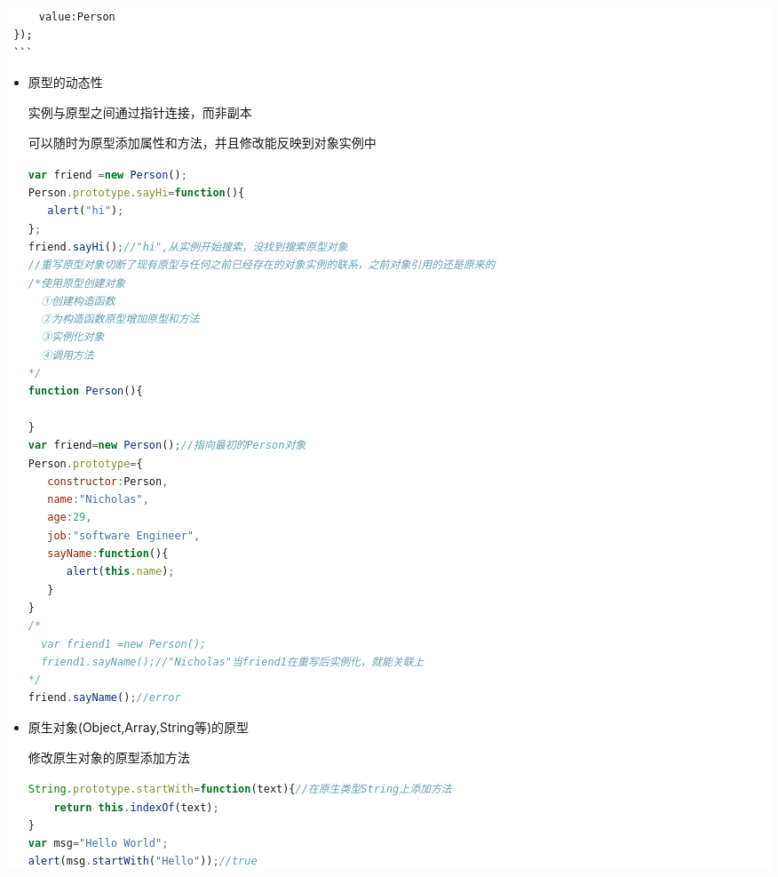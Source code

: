          value:Person
     });
     ```

   - 原型的动态性

     实例与原型之间通过指针连接，而非副本

     可以随时为原型添加属性和方法，并且修改能反映到对象实例中

     ```javascript
     var friend =new Person();
     Person.prototype.sayHi=function(){
        alert("hi");
     };
     friend.sayHi();//"hi",从实例开始搜索，没找到搜索原型对象
     //重写原型对象切断了现有原型与任何之前已经存在的对象实例的联系，之前对象引用的还是原来的
     /*使用原型创建对象
       ①创建构造函数
       ②为构造函数原型增加原型和方法
       ③实例化对象
       ④调用方法
     */
     function Person(){
     
     }
     var friend=new Person();//指向最初的Person对象
     Person.prototype={
        constructor:Person,
        name:"Nicholas",
        age:29,
        job:"software Engineer",
        sayName:function(){
           alert(this.name);
        }
     }
     /*
       var friend1 =new Person();
       friend1.sayName();//"Nicholas"当friend1在重写后实例化，就能关联上
     */
     friend.sayName();//error
     ```

   - 原生对象(Object,Array,String等)的原型

     修改原生对象的原型添加方法

     ```JavaScript
     String.prototype.startWith=function(text){//在原生类型String上添加方法
         return this.indexOf(text);
     }
     var msg="Hello World";
     alert(msg.startWith("Hello"));//true
     ```
